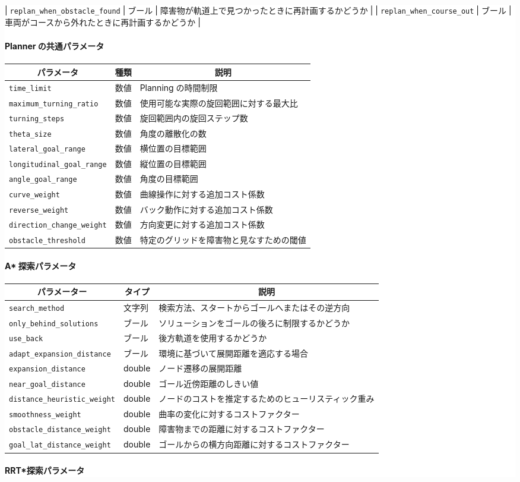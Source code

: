 | `replan_when_obstacle_found`       | ブール   | 障害物が軌道上で見つかったときに再計画するかどうか                                              |
| `replan_when_course_out`           | ブール   | 車両がコースから外れたときに再計画するかどうか                                                 |

#### Planner の共通パラメータ

| パラメータ                | 種類   | 説明                                               |
| ------------------------- | ------ | ---------------------------------------------------- |
| `time_limit`              | 数値   | Planning の時間制限                                |
| `maximum_turning_ratio`   | 数値   | 使用可能な実際の旋回範囲に対する最大比               |
| `turning_steps`           | 数値   | 旋回範囲内の旋回ステップ数                          |
| `theta_size`              | 数値   | 角度の離散化の数                                   |
| `lateral_goal_range`      | 数値   | 横位置の目標範囲                                   |
| `longitudinal_goal_range` | 数値   | 縦位置の目標範囲                                   |
| `angle_goal_range`        | 数値   | 角度の目標範囲                                       |
| `curve_weight`            | 数値   | 曲線操作に対する追加コスト係数                     |
| `reverse_weight`          | 数値   | バック動作に対する追加コスト係数                   |
| `direction_change_weight` | 数値   | 方向変更に対する追加コスト係数                     |
| `obstacle_threshold`      | 数値   | 特定のグリッドを障害物と見なすための閾値              |

#### A\* 探索パラメータ

| パラメーター                       | タイプ   | 説明                                                               |
| -------------------------------- | ------ | ------------------------------------------------------------------- |
| `search_method`                   | 文字列 | 検索方法、スタートからゴールへまたはその逆方向                        |
| `only_behind_solutions`           | ブール | ソリューションをゴールの後ろに制限するかどうか                            |
| `use_back`                        | ブール | 後方軌道を使用するかどうか                                            |
| `adapt_expansion_distance`        | ブール | 環境に基づいて展開距離を適応する場合                                  |
| `expansion_distance`              | double | ノード遷移の展開距離                                                 |
| `near_goal_distance`              | double | ゴール近傍距離のしきい値                                               |
| `distance_heuristic_weight`       | double | ノードのコストを推定するためのヒューリスティック重み                       |
| `smoothness_weight`                 | double | 曲率の変化に対するコストファクター                                       |
| `obstacle_distance_weight`        | double | 障害物までの距離に対するコストファクター                               |
| `goal_lat_distance_weight`        | double | ゴールからの横方向距離に対するコストファクター                           |

#### RRT*探索パラメータ

